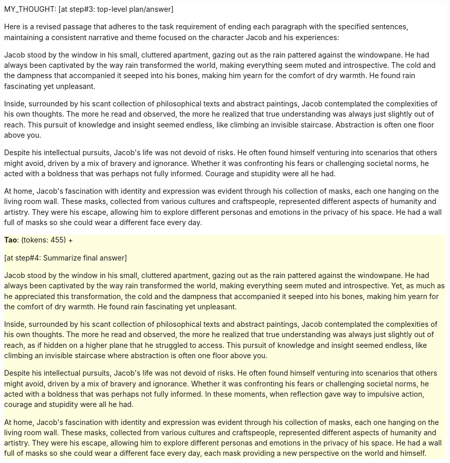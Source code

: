 MY_THOUGHT:
[at step#3: top-level plan/answer]

Here is a revised passage that adheres to the task requirement of ending each paragraph with the specified sentences, maintaining a consistent narrative and theme focused on the character Jacob and his experiences:

Jacob stood by the window in his small, cluttered apartment, gazing out as the rain pattered against the windowpane. He had always been captivated by the way rain transformed the world, making everything seem muted and introspective. The cold and the dampness that accompanied it seeped into his bones, making him yearn for the comfort of dry warmth. He found rain fascinating yet unpleasant.

Inside, surrounded by his scant collection of philosophical texts and abstract paintings, Jacob contemplated the complexities of his own thoughts. The more he read and observed, the more he realized that true understanding was always just slightly out of reach. This pursuit of knowledge and insight seemed endless, like climbing an invisible staircase. Abstraction is often one floor above you.

Despite his intellectual pursuits, Jacob's life was not devoid of risks. He often found himself venturing into scenarios that others might avoid, driven by a mix of bravery and ignorance. Whether it was confronting his fears or challenging societal norms, he acted with a boldness that was perhaps not fully informed. Courage and stupidity were all he had.

At home, Jacob's fascination with identity and expression was evident through his collection of masks, each one hanging on the living room wall. These masks, collected from various cultures and craftspeople, represented different aspects of humanity and artistry. They were his escape, allowing him to explore different personas and emotions in the privacy of his space. He had a wall full of masks so she could wear a different face every day.


</div></div>

<div class="section_header collapsible" style="background-color:lightyellow">
<div class="header"><b>Tao</b>: (tokens: 455) +</div>
<div class="content">

[at step#4: Summarize final answer]

Jacob stood by the window in his small, cluttered apartment, gazing out as the rain pattered against the windowpane. He had always been captivated by the way rain transformed the world, making everything seem muted and introspective. Yet, as much as he appreciated this transformation, the cold and the dampness that accompanied it seeped into his bones, making him yearn for the comfort of dry warmth. He found rain fascinating yet unpleasant.

Inside, surrounded by his scant collection of philosophical texts and abstract paintings, Jacob contemplated the complexities of his own thoughts. The more he read and observed, the more he realized that true understanding was always just slightly out of reach, as if hidden on a higher plane that he struggled to access. This pursuit of knowledge and insight seemed endless, like climbing an invisible staircase where abstraction is often one floor above you.

Despite his intellectual pursuits, Jacob's life was not devoid of risks. He often found himself venturing into scenarios that others might avoid, driven by a mix of bravery and ignorance. Whether it was confronting his fears or challenging societal norms, he acted with a boldness that was perhaps not fully informed. In these moments, when reflection gave way to impulsive action, courage and stupidity were all he had.

At home, Jacob's fascination with identity and expression was evident through his collection of masks, each one hanging on the living room wall. These masks, collected from various cultures and craftspeople, represented different aspects of humanity and artistry. They were his escape, allowing him to explore different personas and emotions in the privacy of his space. He had a wall full of masks so she could wear a different face every day, each mask providing a new perspective on the world and himself.
